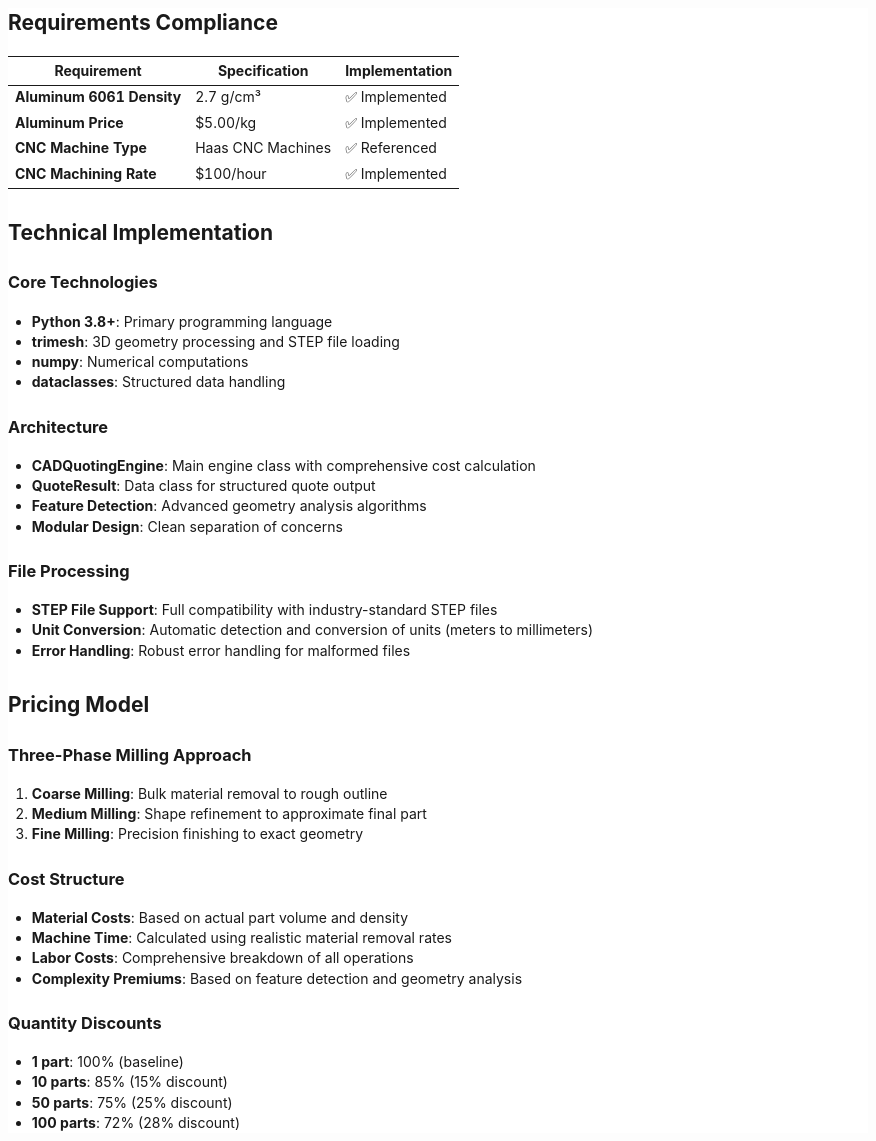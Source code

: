 ## Requirements Compliance

| Requirement | Specification | Implementation |
|-------------|---------------|----------------|
| **Aluminum 6061 Density** | 2.7 g/cm³ | ✅ Implemented |
| **Aluminum Price** | $5.00/kg | ✅ Implemented |
| **CNC Machine Type** | Haas CNC Machines | ✅ Referenced |
| **CNC Machining Rate** | $100/hour | ✅ Implemented |

## Technical Implementation

### Core Technologies
- **Python 3.8+**: Primary programming language
- **trimesh**: 3D geometry processing and STEP file loading
- **numpy**: Numerical computations
- **dataclasses**: Structured data handling

### Architecture
- **CADQuotingEngine**: Main engine class with comprehensive cost calculation
- **QuoteResult**: Data class for structured quote output
- **Feature Detection**: Advanced geometry analysis algorithms
- **Modular Design**: Clean separation of concerns

### File Processing
- **STEP File Support**: Full compatibility with industry-standard STEP files
- **Unit Conversion**: Automatic detection and conversion of units (meters to millimeters)
- **Error Handling**: Robust error handling for malformed files

## Pricing Model

### Three-Phase Milling Approach
1. **Coarse Milling**: Bulk material removal to rough outline
2. **Medium Milling**: Shape refinement to approximate final part
3. **Fine Milling**: Precision finishing to exact geometry

### Cost Structure
- **Material Costs**: Based on actual part volume and density
- **Machine Time**: Calculated using realistic material removal rates
- **Labor Costs**: Comprehensive breakdown of all operations
- **Complexity Premiums**: Based on feature detection and geometry analysis

### Quantity Discounts
- **1 part**: 100% (baseline)
- **10 parts**: 85% (15% discount)
- **50 parts**: 75% (25% discount)
- **100 parts**: 72% (28% discount)
